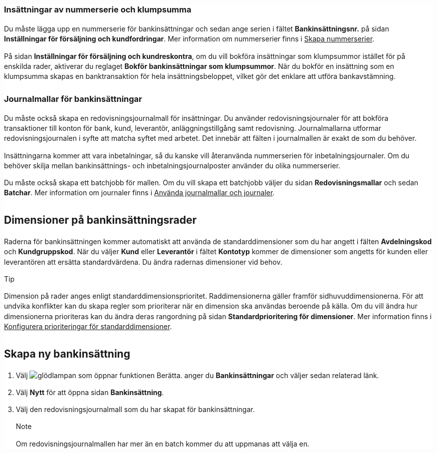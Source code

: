 ### <a name="number-series-and-lump-sum-deposits"></a>Insättningar av nummerserie och klumpsumma

Du måste lägga upp en nummerserie för bankinsättningar och sedan ange serien i fältet **Bankinsättningsnr.** på sidan **Inställningar för försäljning och kundfordringar**. Mer information om nummerserier finns i [Skapa nummerserier](ui-create-number-series.md).

På sidan **Inställningar för försäljning och kundreskontra**, om du vill bokföra insättningar som klumpsummor istället för på enskilda rader, aktiverar du reglaget **Bokför bankinsättningar som klumpsummor**. När du bokför en insättning som en klumpsumma skapas en banktransaktion för hela insättningsbeloppet, vilket gör det enklare att utföra bankavstämning.

### <a name="general-journal-templates-for-bank-deposits"></a>Journalmallar för bankinsättningar

Du måste också skapa en redovisningsjournalmall för insättningar. Du använder redovisningsjournaler för att bokföra transaktioner till konton för bank, kund, leverantör, anläggningstillgång samt redovisning. Journalmallarna utformar redovisningsjournalen i syfte att matcha syftet med arbetet. Det innebär att fälten i journalmallen är exakt de som du behöver.

Insättningarna kommer att vara inbetalningar, så du kanske vill återanvända nummerserien för inbetalningsjournaler. Om du behöver skilja mellan bankinsättnings- och inbetalningsjournalposter använder du olika nummerserier.

Du måste också skapa ett batchjobb för mallen. Om du vill skapa ett batchjobb väljer du sidan **Redovisningsmallar** och sedan **Batchar**. Mer information om journaler finns i [Använda journalmallar och journaler](ui-work-general-journals.md#use-journal-templates-and-batches).

## <a name="dimensions-on-bank-deposit-lines"></a>Dimensioner på bankinsättningsrader

Raderna för bankinsättningen kommer automatiskt att använda de standarddimensioner som du har angett i fälten **Avdelningskod** och **Kundgruppskod**. När du väljer **Kund** eller **Leverantör** i fältet **Kontotyp** kommer de dimensioner som angetts för kunden eller leverantören att ersätta standardvärdena. Du ändra radernas dimensioner vid behov.

> [!TIP]
> Dimension på rader anges enligt standarddimensionsprioritet. Raddimensionerna gäller framför sidhuvuddimensionerna. För att undvika konflikter kan du skapa regler som prioriterar när en dimension ska användas beroende på källa. Om du vill ändra hur dimensionerna prioriteras kan du ändra deras rangordning på sidan **Standardprioritering för dimensioner**. Mer information finns i [Konfigurera prioriteringar för standarddimensioner](finance-dimensions.md#to-set-up-default-dimension-priorities).

## <a name="create-a-bank-deposit"></a>Skapa ny bankinsättning

1. Välj ![glödlampan som öppnar funktionen Berätta.](media/ui-search/search_small.png "Berätta för mig vad du vill göra") anger du **Bankinsättningar** och väljer sedan relaterad länk.
2. Välj **Nytt** för att öppna sidan **Bankinsättning**.
3. Välj den redovisningsjournalmall som du har skapat för bankinsättningar.  

    > [!NOTE]
    > Om redovisningsjournalmallen har mer än en batch kommer du att uppmanas att välja en.
